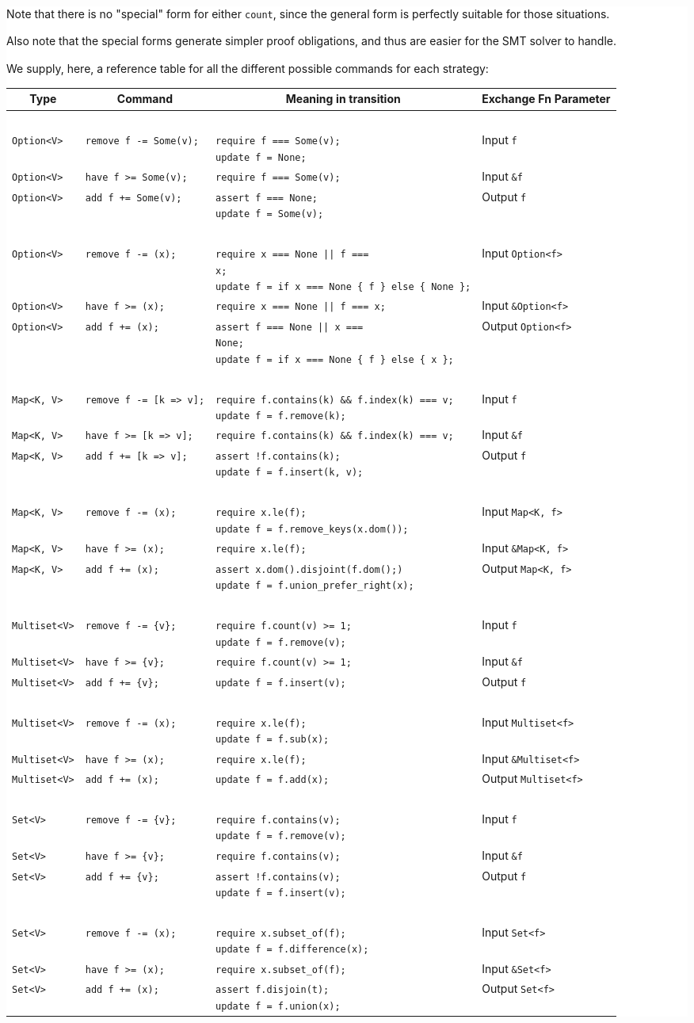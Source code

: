 Note that there is no "special" form for either `count`, since the general form
is perfectly suitable for those situations.

Also note that the special forms generate simpler proof obligations, and thus are
easier for the SMT solver to handle.

We supply, here, a reference table for all the different possible commands for each strategy:

| Type          | Command                 | Meaning in transition                                                                 | Exchange Fn Parameter |
|---------------|-------------------------|---------------------------------------------------------------------------------------|-----------------------|
|&nbsp;         |                         |                                                                                       |                       |
| `Option<V>`   | `remove f -= Some(v);`  | `require f === Some(v);`<br>`update f = None;`                                        | Input `f`             |
| `Option<V>`   | `have f >= Some(v);`    | `require f === Some(v);`                                                              | Input `&f`            |
| `Option<V>`   | `add f += Some(v);`     | `assert f === None;`<br>`update f = Some(v);`                                         | Output `f`            |
|&nbsp;         |                         |                                                                                       |                       |
| `Option<V>`   | `remove f -= (x);`      | <code>require x === None \|\| f === x;</code><br>`update f = if x === None { f } else { None };` | Input `Option<f>`     |
| `Option<V>`   | `have f >= (x);`        | <code>require x === None \|\| f === x;</code>                                                    | Input `&Option<f>`    |
| `Option<V>`   | `add f += (x);`         | <code>assert f === None \|\| x === None;</code><br>`update f = if x === None { f } else { x };`  | Output `Option<f>`    |
|&nbsp;         |                         |                                                                                       |                       |
| `Map<K, V>`   | `remove f -= [k => v];` | `require f.contains(k) && f.index(k) === v;`<br>`update f = f.remove(k);`             | Input `f`             |
| `Map<K, V>`   | `have f >= [k => v];`   | `require f.contains(k) && f.index(k) === v;`                                          | Input `&f`            |
| `Map<K, V>`   | `add f += [k => v];`    | `assert !f.contains(k);`<br>`update f = f.insert(k, v);`                              | Output `f`            |
|&nbsp;         |                         |                                                                                       |                       |
| `Map<K, V>`   | `remove f -= (x);`      | `require x.le(f);`<br>`update f = f.remove_keys(x.dom());`                            | Input `Map<K, f>`     |
| `Map<K, V>`   | `have f >= (x);`        | `require x.le(f);`                                                                    | Input `&Map<K, f>`    |
| `Map<K, V>`   | `add f += (x);`         | `assert x.dom().disjoint(f.dom();)`<br>`update f = f.union_prefer_right(x);`          | Output `Map<K, f>`    |
|&nbsp;         |                         |                                                                                       |                       |
| `Multiset<V>` | `remove f -= {v};`      | `require f.count(v) >= 1;`<br>`update f = f.remove(v);`                               | Input `f`             |
| `Multiset<V>` | `have f >= {v};`        | `require f.count(v) >= 1;`                                                            | Input `&f`            |
| `Multiset<V>` | `add f += {v};`         | `update f = f.insert(v);`                                                             | Output `f`            |
|&nbsp;         |                         |                                                                                       |                       |
| `Multiset<V>` | `remove f -= (x);`      | `require x.le(f);`<br>`update f = f.sub(x);`                                          | Input `Multiset<f>`   |
| `Multiset<V>` | `have f >= (x);`        | `require x.le(f);`                                                                    | Input `&Multiset<f>`  |
| `Multiset<V>` | `add f += (x);`         | `update f = f.add(x);`                                                                | Output `Multiset<f>`  |
|&nbsp;         |                         |                                                                                       |                       |
| `Set<V>`      | `remove f -= {v};`      | `require f.contains(v);`<br>`update f = f.remove(v);`                                 | Input `f`             |
| `Set<V>`      | `have f >= {v};`        | `require f.contains(v);`                                                              | Input `&f`            |
| `Set<V>`      | `add f += {v};`         | `assert !f.contains(v);`<br>`update f = f.insert(v);`                                 | Output `f`            |
|&nbsp;         |                         |                                                                                       |                       |
| `Set<V>`      | `remove f -= (x);`      | `require x.subset_of(f);`<br>`update f = f.difference(x);`                            | Input `Set<f>`        |
| `Set<V>`      | `have f >= (x);`        | `require x.subset_of(f);`                                                             | Input `&Set<f>`       |
| `Set<V>`      | `add f += (x);`         | `assert f.disjoin(t);`<br>`update f = f.union(x);`                                    | Output `Set<f>`       |